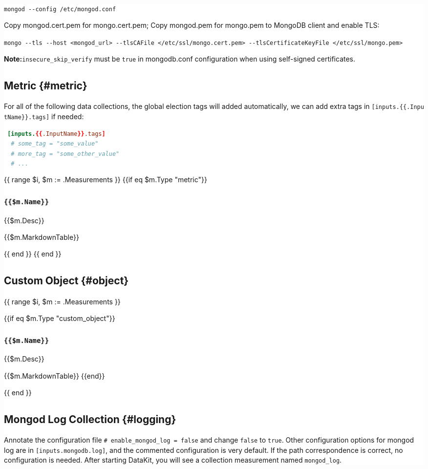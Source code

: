```shell
mongod --config /etc/mongod.conf
```

Copy mongod.cert.pem for mongo.cert.pem; Copy mongod.pem for mongo.pem to MongoDB client and enable TLS:

```shell
mongo --tls --host <mongod_url> --tlsCAFile </etc/ssl/mongo.cert.pem> --tlsCertificateKeyFile </etc/ssl/mongo.pem>
```

**Note:**`insecure_skip_verify` must be `true` in mongodb.conf configuration when using self-signed certificates.

## Metric {#metric}

For all of the following data collections, the global election tags will added automatically, we can add extra tags in `[inputs.{{.InputName}}.tags]` if needed:

```toml
 [inputs.{{.InputName}}.tags]
  # some_tag = "some_value"
  # more_tag = "some_other_value"
  # ...
```

{{ range $i, $m := .Measurements }}
{{if eq $m.Type "metric"}}

### `{{$m.Name}}`

{{$m.Desc}}

{{$m.MarkdownTable}}

{{ end }}
{{ end }}

## Custom Object {#object}

{{ range $i, $m := .Measurements }}

{{if eq $m.Type "custom_object"}}

### `{{$m.Name}}`

{{$m.Desc}}

{{$m.MarkdownTable}}
{{end}}

{{ end }}

## Mongod Log Collection {#logging}

Annotate the configuration file `# enable_mongod_log = false` and change `false` to `true`. Other configuration options for mongod log are in `[inputs.mongodb.log]`, and the commented configuration is very default. If the path correspondence is correct, no configuration is needed. After starting DataKit, you will see a collection measurement named `mongod_log`.
